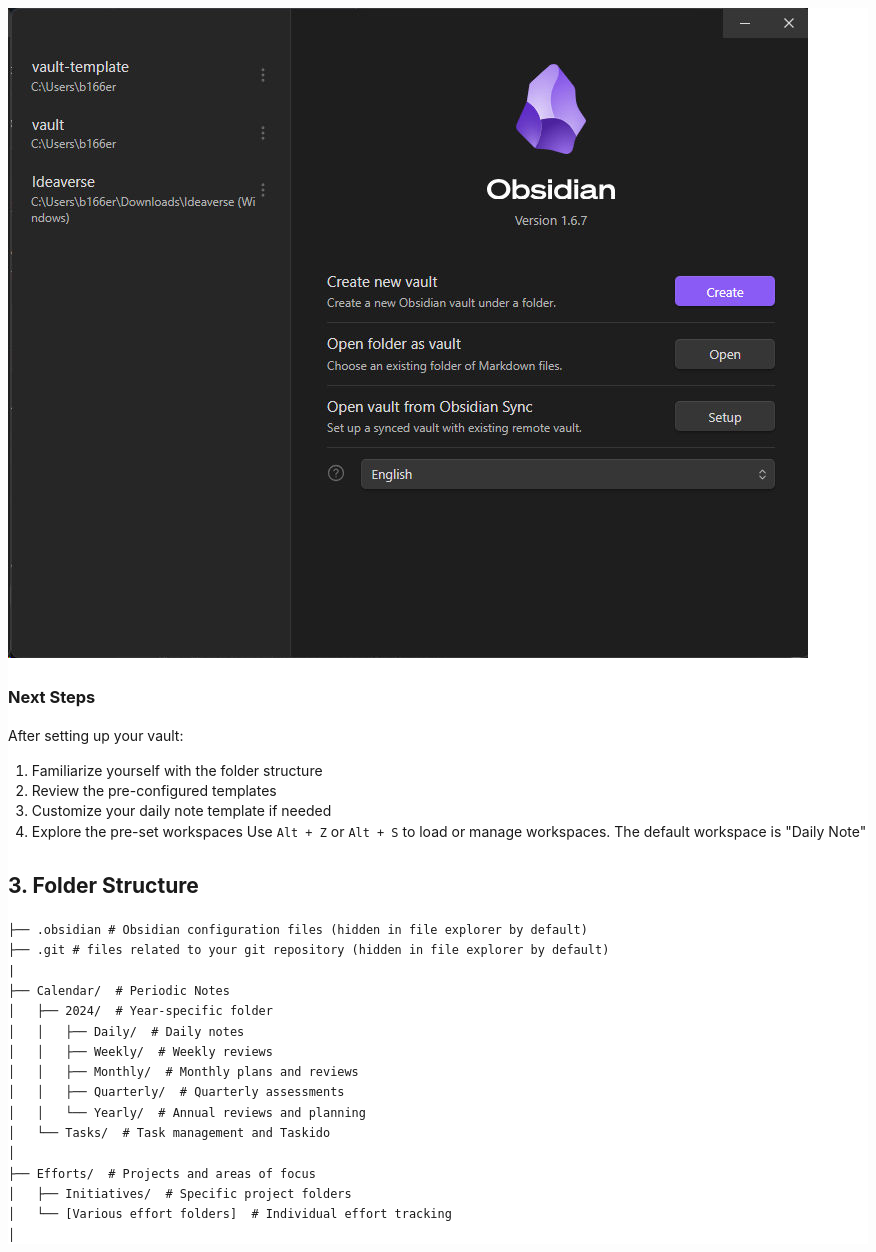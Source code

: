 ![](bin/assets/README/c18912d017d5ee5f682d4f029e288c62_MD5.jpeg)

### Next Steps

After setting up your vault:

1. Familiarize yourself with the folder structure
2. Review the pre-configured templates
3. Customize your daily note template if needed
4. Explore the pre-set workspaces Use `Alt + Z` or `Alt + S` to load or manage workspaces. The default workspace is "Daily Note"

## 3. Folder Structure

```
├── .obsidian # Obsidian configuration files (hidden in file explorer by default)
├── .git # files related to your git repository (hidden in file explorer by default)
|
├── Calendar/  # Periodic Notes
│   ├── 2024/  # Year-specific folder
│   │   ├── Daily/  # Daily notes
│   │   ├── Weekly/  # Weekly reviews
│   │   ├── Monthly/  # Monthly plans and reviews
│   │   ├── Quarterly/  # Quarterly assessments
│   │   └── Yearly/  # Annual reviews and planning
│   └── Tasks/  # Task management and Taskido 
│
├── Efforts/  # Projects and areas of focus
│   ├── Initiatives/  # Specific project folders
│   └── [Various effort folders]  # Individual effort tracking
│
```